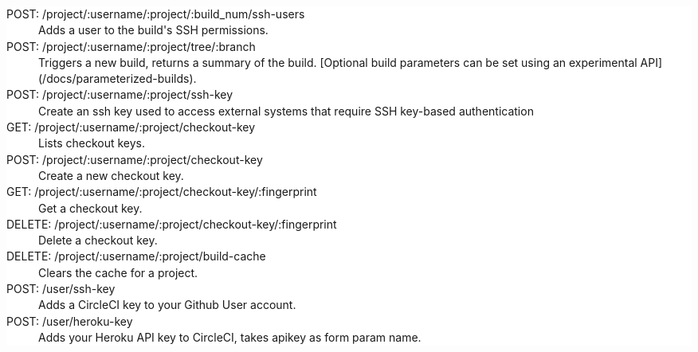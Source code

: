 <dt>
  POST: /project/:username/:project/:build_num/ssh-users
</dt>
<dd>
  Adds a user to the build's SSH permissions.
</dd>
<dt>
  POST: /project/:username/:project/tree/:branch
</dt>
<dd>
  Triggers a new build, returns a summary of the build. [Optional build parameters can be set using an experimental API](/docs/parameterized-builds).
</dd>
<dt>
  POST: /project/:username/:project/ssh-key
</dt>
<dd>
  Create an ssh key used to access external systems that require SSH key-based authentication
</dd>
<dt>
  GET: /project/:username/:project/checkout-key
</dt>
<dd>
  Lists checkout keys.
</dd>
<dt>
  POST: /project/:username/:project/checkout-key
</dt>
<dd>
  Create a new checkout key.
</dd>
<dt>
  GET: /project/:username/:project/checkout-key/:fingerprint
</dt>
<dd>
  Get a checkout key.
</dd>
<dt>
  DELETE: /project/:username/:project/checkout-key/:fingerprint
</dt>
<dd>
  Delete a checkout key.
</dd>

<dt>
  DELETE: /project/:username/:project/build-cache
</dt>
<dd>
  Clears the cache for a project.
</dd>
<dt>
  POST: /user/ssh-key
</dt>
<dd>
  Adds a CircleCI key to your Github User account.
</dd>
<dt>
  POST: /user/heroku-key
</dt>
<dd>
  Adds your Heroku API key to CircleCI, takes apikey as form param name.
</dd>
</dl>

